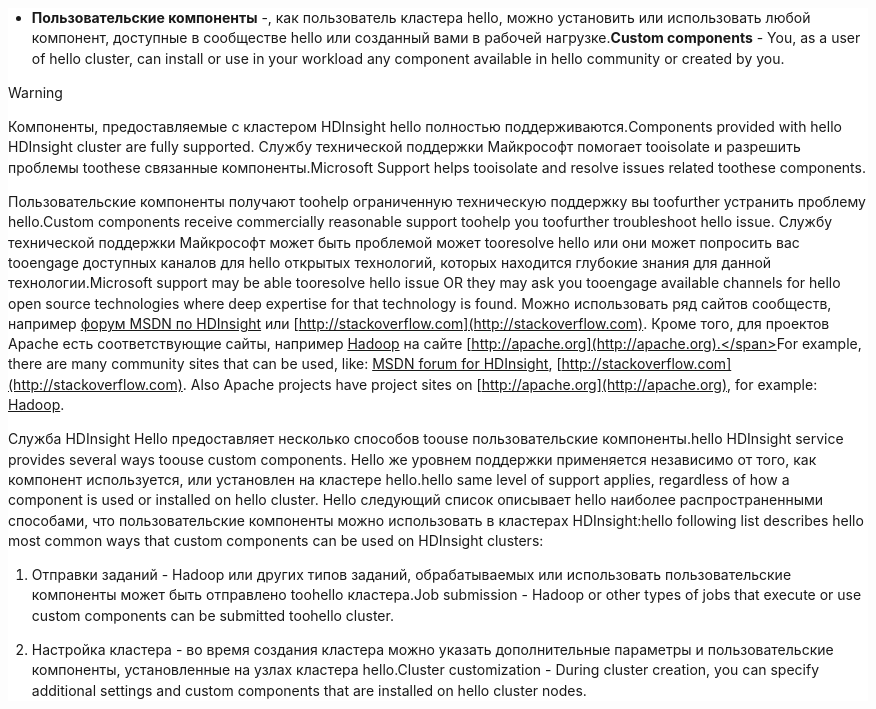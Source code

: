 * <span data-ttu-id="5e064-390">**Пользовательские компоненты** -, как пользователь кластера hello, можно установить или использовать любой компонент, доступные в сообществе hello или созданный вами в рабочей нагрузке.</span><span class="sxs-lookup"><span data-stu-id="5e064-390">**Custom components** - You, as a user of hello cluster, can install or use in your workload any component available in hello community or created by you.</span></span>

> [!WARNING]
> <span data-ttu-id="5e064-391">Компоненты, предоставляемые с кластером HDInsight hello полностью поддерживаются.</span><span class="sxs-lookup"><span data-stu-id="5e064-391">Components provided with hello HDInsight cluster are fully supported.</span></span> <span data-ttu-id="5e064-392">Службу технической поддержки Майкрософт помогает tooisolate и разрешить проблемы toothese связанные компоненты.</span><span class="sxs-lookup"><span data-stu-id="5e064-392">Microsoft Support helps tooisolate and resolve issues related toothese components.</span></span>
>
> <span data-ttu-id="5e064-393">Пользовательские компоненты получают toohelp ограниченную техническую поддержку вы toofurther устранить проблему hello.</span><span class="sxs-lookup"><span data-stu-id="5e064-393">Custom components receive commercially reasonable support toohelp you toofurther troubleshoot hello issue.</span></span> <span data-ttu-id="5e064-394">Службу технической поддержки Майкрософт может быть проблемой может tooresolve hello или они может попросить вас tooengage доступных каналов для hello открытых технологий, которых находится глубокие знания для данной технологии.</span><span class="sxs-lookup"><span data-stu-id="5e064-394">Microsoft support may be able tooresolve hello issue OR they may ask you tooengage available channels for hello open source technologies where deep expertise for that technology is found.</span></span> <span data-ttu-id="5e064-395">Можно использовать ряд сайтов сообществ, например [форум MSDN по HDInsight](https://social.msdn.microsoft.com/Forums/azure/home?forum=hdinsight) или [http://stackoverflow.com](http://stackoverflow.com). Кроме того, для проектов Apache есть соответствующие сайты, например [Hadoop](http://hadoop.apache.org/) на сайте [http://apache.org](http://apache.org).</span><span class="sxs-lookup"><span data-stu-id="5e064-395">For example, there are many community sites that can be used, like: [MSDN forum for HDInsight](https://social.msdn.microsoft.com/Forums/azure/home?forum=hdinsight), [http://stackoverflow.com](http://stackoverflow.com). Also Apache projects have project sites on [http://apache.org](http://apache.org), for example: [Hadoop](http://hadoop.apache.org/).</span></span>

<span data-ttu-id="5e064-396">Служба HDInsight Hello предоставляет несколько способов toouse пользовательские компоненты.</span><span class="sxs-lookup"><span data-stu-id="5e064-396">hello HDInsight service provides several ways toouse custom components.</span></span> <span data-ttu-id="5e064-397">Hello же уровнем поддержки применяется независимо от того, как компонент используется, или установлен на кластере hello.</span><span class="sxs-lookup"><span data-stu-id="5e064-397">hello same level of support applies, regardless of how a component is used or installed on hello cluster.</span></span> <span data-ttu-id="5e064-398">Hello следующий список описывает hello наиболее распространенными способами, что пользовательские компоненты можно использовать в кластерах HDInsight:</span><span class="sxs-lookup"><span data-stu-id="5e064-398">hello following list describes hello most common ways that custom components can be used on HDInsight clusters:</span></span>

1. <span data-ttu-id="5e064-399">Отправки заданий - Hadoop или других типов заданий, обрабатываемых или использовать пользовательские компоненты может быть отправлено toohello кластера.</span><span class="sxs-lookup"><span data-stu-id="5e064-399">Job submission - Hadoop or other types of jobs that execute or use custom components can be submitted toohello cluster.</span></span>

2. <span data-ttu-id="5e064-400">Настройка кластера - во время создания кластера можно указать дополнительные параметры и пользовательские компоненты, установленные на узлах кластера hello.</span><span class="sxs-lookup"><span data-stu-id="5e064-400">Cluster customization - During cluster creation, you can specify additional settings and custom components that are installed on hello cluster nodes.</span></span>
